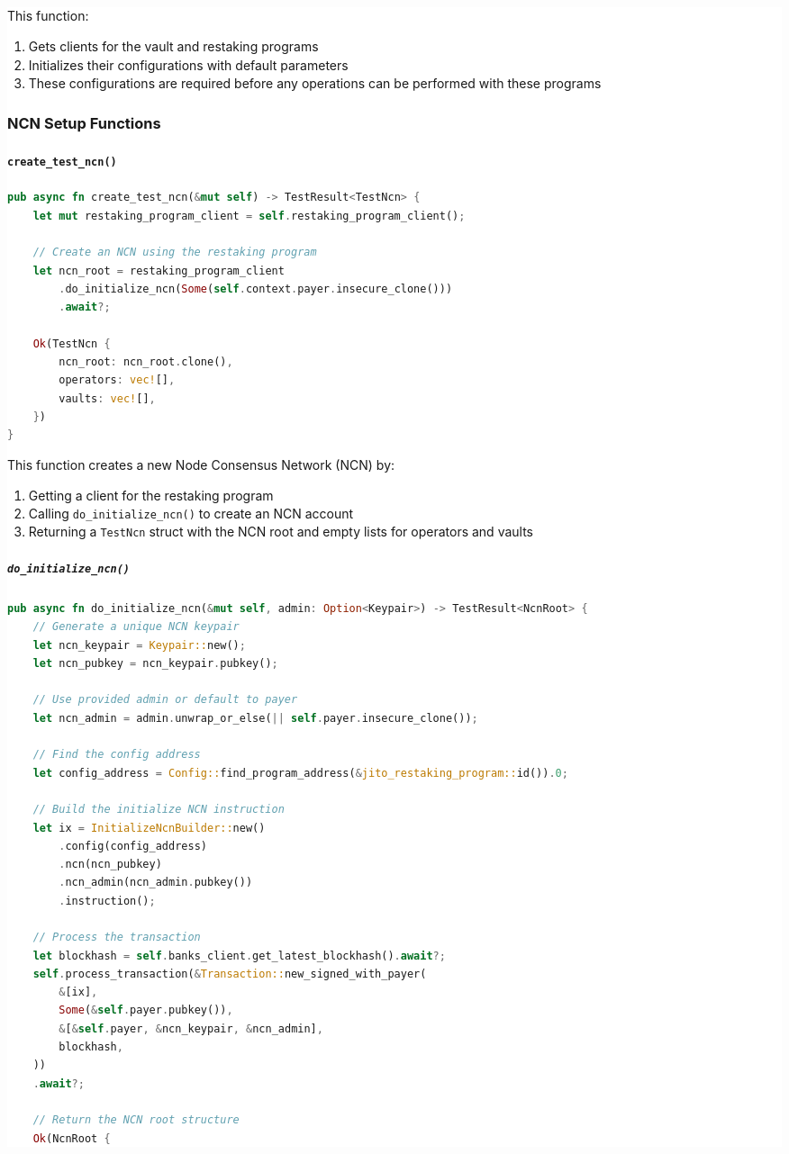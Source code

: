 This function:

1. Gets clients for the vault and restaking programs
2. Initializes their configurations with default parameters
3. These configurations are required before any operations can be performed with these programs

### NCN Setup Functions

#### `create_test_ncn()`

```rust
pub async fn create_test_ncn(&mut self) -> TestResult<TestNcn> {
    let mut restaking_program_client = self.restaking_program_client();

    // Create an NCN using the restaking program
    let ncn_root = restaking_program_client
        .do_initialize_ncn(Some(self.context.payer.insecure_clone()))
        .await?;

    Ok(TestNcn {
        ncn_root: ncn_root.clone(),
        operators: vec![],
        vaults: vec![],
    })
}
```

This function creates a new Node Consensus Network (NCN) by:

1. Getting a client for the restaking program
2. Calling `do_initialize_ncn()` to create an NCN account
3. Returning a `TestNcn` struct with the NCN root and empty lists for operators and vaults

##### `do_initialize_ncn()`

```rust
pub async fn do_initialize_ncn(&mut self, admin: Option<Keypair>) -> TestResult<NcnRoot> {
    // Generate a unique NCN keypair
    let ncn_keypair = Keypair::new();
    let ncn_pubkey = ncn_keypair.pubkey();

    // Use provided admin or default to payer
    let ncn_admin = admin.unwrap_or_else(|| self.payer.insecure_clone());

    // Find the config address
    let config_address = Config::find_program_address(&jito_restaking_program::id()).0;

    // Build the initialize NCN instruction
    let ix = InitializeNcnBuilder::new()
        .config(config_address)
        .ncn(ncn_pubkey)
        .ncn_admin(ncn_admin.pubkey())
        .instruction();

    // Process the transaction
    let blockhash = self.banks_client.get_latest_blockhash().await?;
    self.process_transaction(&Transaction::new_signed_with_payer(
        &[ix],
        Some(&self.payer.pubkey()),
        &[&self.payer, &ncn_keypair, &ncn_admin],
        blockhash,
    ))
    .await?;

    // Return the NCN root structure
    Ok(NcnRoot {
```